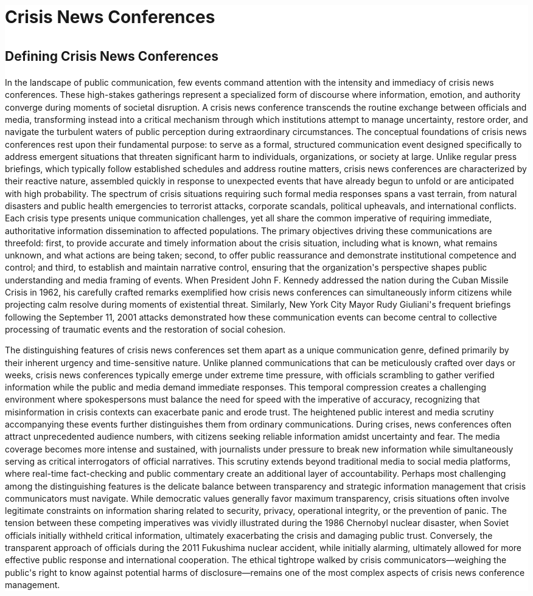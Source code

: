 
# Crisis News Conferences

## Defining Crisis News Conferences

In the landscape of public communication, few events command attention with the intensity and immediacy of crisis news conferences. These high-stakes gatherings represent a specialized form of discourse where information, emotion, and authority converge during moments of societal disruption. A crisis news conference transcends the routine exchange between officials and media, transforming instead into a critical mechanism through which institutions attempt to manage uncertainty, restore order, and navigate the turbulent waters of public perception during extraordinary circumstances. The conceptual foundations of crisis news conferences rest upon their fundamental purpose: to serve as a formal, structured communication event designed specifically to address emergent situations that threaten significant harm to individuals, organizations, or society at large. Unlike regular press briefings, which typically follow established schedules and address routine matters, crisis news conferences are characterized by their reactive nature, assembled quickly in response to unexpected events that have already begun to unfold or are anticipated with high probability. The spectrum of crisis situations requiring such formal media responses spans a vast terrain, from natural disasters and public health emergencies to terrorist attacks, corporate scandals, political upheavals, and international conflicts. Each crisis type presents unique communication challenges, yet all share the common imperative of requiring immediate, authoritative information dissemination to affected populations. The primary objectives driving these communications are threefold: first, to provide accurate and timely information about the crisis situation, including what is known, what remains unknown, and what actions are being taken; second, to offer public reassurance and demonstrate institutional competence and control; and third, to establish and maintain narrative control, ensuring that the organization's perspective shapes public understanding and media framing of events. When President John F. Kennedy addressed the nation during the Cuban Missile Crisis in 1962, his carefully crafted remarks exemplified how crisis news conferences can simultaneously inform citizens while projecting calm resolve during moments of existential threat. Similarly, New York City Mayor Rudy Giuliani's frequent briefings following the September 11, 2001 attacks demonstrated how these communication events can become central to collective processing of traumatic events and the restoration of social cohesion.

The distinguishing features of crisis news conferences set them apart as a unique communication genre, defined primarily by their inherent urgency and time-sensitive nature. Unlike planned communications that can be meticulously crafted over days or weeks, crisis news conferences typically emerge under extreme time pressure, with officials scrambling to gather verified information while the public and media demand immediate responses. This temporal compression creates a challenging environment where spokespersons must balance the need for speed with the imperative of accuracy, recognizing that misinformation in crisis contexts can exacerbate panic and erode trust. The heightened public interest and media scrutiny accompanying these events further distinguishes them from ordinary communications. During crises, news conferences often attract unprecedented audience numbers, with citizens seeking reliable information amidst uncertainty and fear. The media coverage becomes more intense and sustained, with journalists under pressure to break new information while simultaneously serving as critical interrogators of official narratives. This scrutiny extends beyond traditional media to social media platforms, where real-time fact-checking and public commentary create an additional layer of accountability. Perhaps most challenging among the distinguishing features is the delicate balance between transparency and strategic information management that crisis communicators must navigate. While democratic values generally favor maximum transparency, crisis situations often involve legitimate constraints on information sharing related to security, privacy, operational integrity, or the prevention of panic. The tension between these competing imperatives was vividly illustrated during the 1986 Chernobyl nuclear disaster, when Soviet officials initially withheld critical information, ultimately exacerbating the crisis and damaging public trust. Conversely, the transparent approach of officials during the 2011 Fukushima nuclear accident, while initially alarming, ultimately allowed for more effective public response and international cooperation. The ethical tightrope walked by crisis communicators—weighing the public's right to know against potential harms of disclosure—remains one of the most complex aspects of crisis news conference management.
